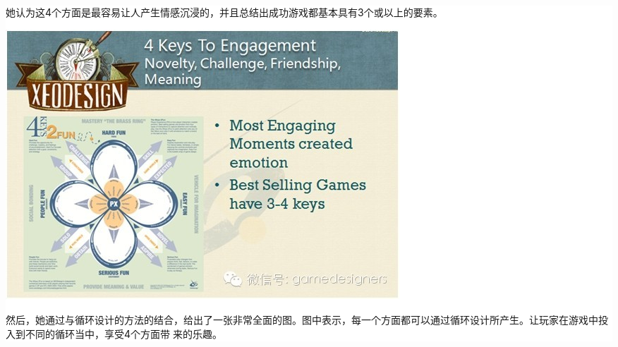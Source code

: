   

她认为这4个方面是最容易让人产生情感沉浸的，并且总结出成功游戏都基本具有3个或以上的要素。

![](_resources/广义心流论：成功游戏的必然因素image8.jpg)

  

然后，她通过与循环设计的方法的结合，给出了一张非常全面的图。图中表示，每一个方面都可以通过循环设计所产生。让玩家在游戏中投入到不同的循环当中，享受4个方面带
来的乐趣。
